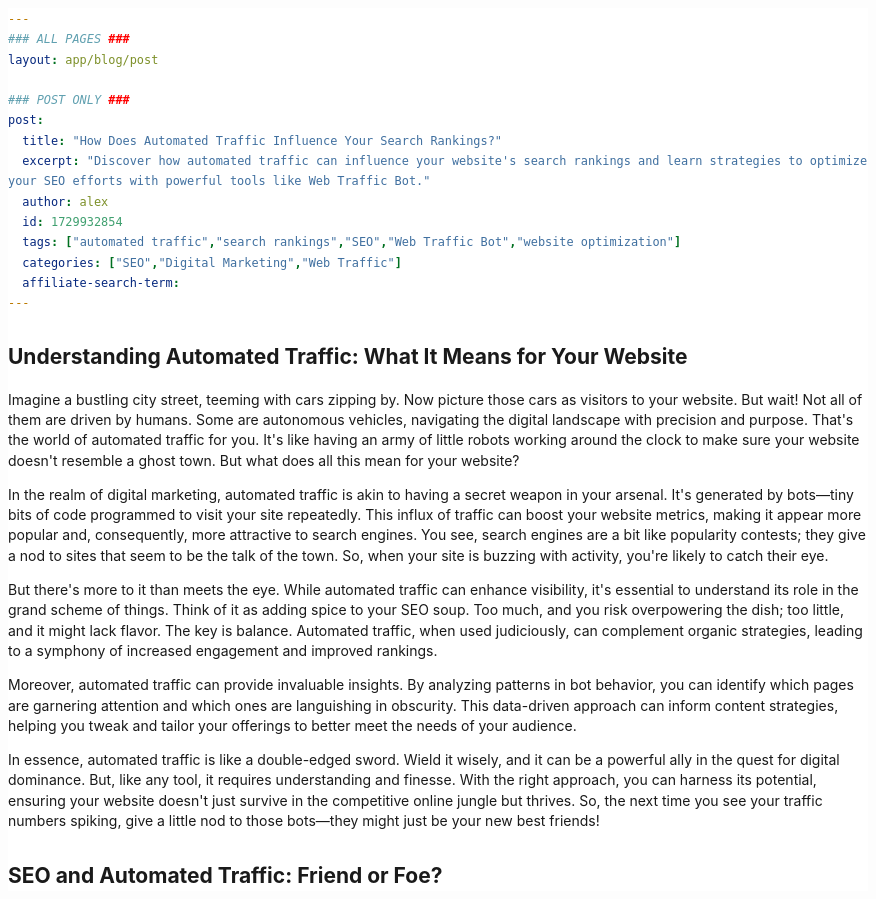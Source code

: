 ```yaml
---
### ALL PAGES ###
layout: app/blog/post

### POST ONLY ###
post:
  title: "How Does Automated Traffic Influence Your Search Rankings?"
  excerpt: "Discover how automated traffic can influence your website's search rankings and learn strategies to optimize your SEO efforts with powerful tools like Web Traffic Bot."
  author: alex
  id: 1729932854
  tags: ["automated traffic","search rankings","SEO","Web Traffic Bot","website optimization"]
  categories: ["SEO","Digital Marketing","Web Traffic"]
  affiliate-search-term: 
---
```


## Understanding Automated Traffic: What It Means for Your Website

Imagine a bustling city street, teeming with cars zipping by. Now picture those cars as visitors to your website. But wait! Not all of them are driven by humans. Some are autonomous vehicles, navigating the digital landscape with precision and purpose. That's the world of automated traffic for you. It's like having an army of little robots working around the clock to make sure your website doesn't resemble a ghost town. But what does all this mean for your website?

In the realm of digital marketing, automated traffic is akin to having a secret weapon in your arsenal. It's generated by bots—tiny bits of code programmed to visit your site repeatedly. This influx of traffic can boost your website metrics, making it appear more popular and, consequently, more attractive to search engines. You see, search engines are a bit like popularity contests; they give a nod to sites that seem to be the talk of the town. So, when your site is buzzing with activity, you're likely to catch their eye.

But there's more to it than meets the eye. While automated traffic can enhance visibility, it's essential to understand its role in the grand scheme of things. Think of it as adding spice to your SEO soup. Too much, and you risk overpowering the dish; too little, and it might lack flavor. The key is balance. Automated traffic, when used judiciously, can complement organic strategies, leading to a symphony of increased engagement and improved rankings.

Moreover, automated traffic can provide invaluable insights. By analyzing patterns in bot behavior, you can identify which pages are garnering attention and which ones are languishing in obscurity. This data-driven approach can inform content strategies, helping you tweak and tailor your offerings to better meet the needs of your audience.

In essence, automated traffic is like a double-edged sword. Wield it wisely, and it can be a powerful ally in the quest for digital dominance. But, like any tool, it requires understanding and finesse. With the right approach, you can harness its potential, ensuring your website doesn't just survive in the competitive online jungle but thrives. So, the next time you see your traffic numbers spiking, give a little nod to those bots—they might just be your new best friends!

## SEO and Automated Traffic: Friend or Foe?
